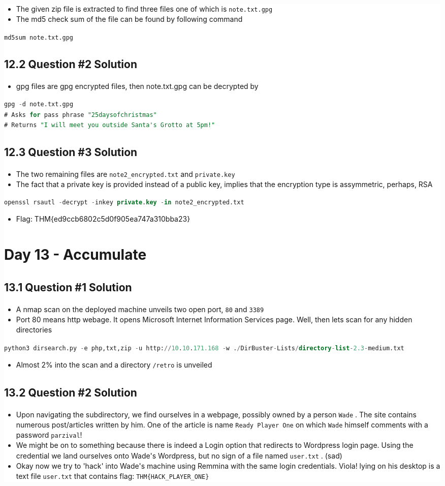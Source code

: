 - The given zip file is extracted to find three files one of which is `note.txt.gpg`
- The md5 check sum of the file can be found by following command

```sql
md5sum note.txt.gpg 
```

## 12.2 Question #2 Solution

- gpg files are gpg encrypted files, then note.txt.gpg can be decrypted by

```sql
gpg -d note.txt.gpg 
# Asks for pass phrase "25daysofchristmas"
# Returns "I will meet you outside Santa's Grotto at 5pm!"
```

## 12.3 Question #3 Solution

- The two remaining files are `note2_encrypted.txt` and `private.key`
- The fact that a private key is provided instead of a public key, implies that the encryption type is assymmetric, perhaps, RSA

```sql
openssl rsautl -decrypt -inkey private.key -in note2_encrypted.txt
```

- Flag: THM{ed9ccb6802c5d0f905ea747a310bba23}

# Day 13 - Accumulate

## 13.1 Question #1 Solution

- A nmap scan on the deployed machine unveils two open port, `80` and `3389`
- Port 80 means http webage. It opens Microsoft Internet Information Services page. Well, then lets scan for any hidden directories

```sql
python3 dirsearch.py -e php,txt,zip -u http://10.10.171.168 -w ./DirBuster-Lists/directory-list-2.3-medium.txt
```

- Almost 2% into the scan and a directory `/retro` is unveiled

## 13.2 Question #2 Solution

- Upon navigating the subdirectory, we find ourselves in a webpage, possibly owned by a person `Wade` . The site contains numerous post/articles written by him. One of the article is name `Ready Player One` on which `Wade` himself comments with a password `parzival`!
- We might be on to something because there is indeed a Login option that redirects to Wordpress login page. Using the credential we land ourselves onto Wade's Wordpress, but no sign of a file named `user.txt` . (sad)
- Okay now we try to 'hack' into Wade's machine using Remmina with the same login credentials. Viola! lying on his desktop is a text file `user.txt` that contains flag: `THM{HACK_PLAYER_ONE}`
